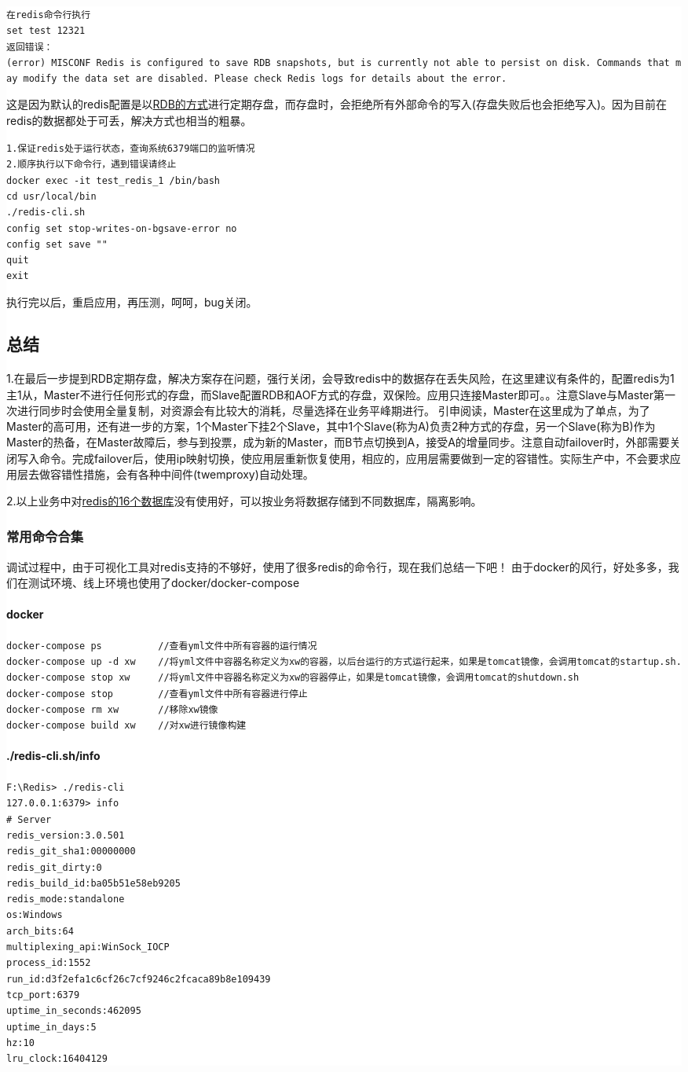 ```
在redis命令行执行
set test 12321
返回错误：
(error) MISCONF Redis is configured to save RDB snapshots, but is currently not able to persist on disk. Commands that may modify the data set are disabled. Please check Redis logs for details about the error.
```

这是因为默认的redis配置是以[RDB的方式](http://shanks.leanote.com/post/Untitled-55ca439338f41148cd000759-22)进行定期存盘，而存盘时，会拒绝所有外部命令的写入(存盘失败后也会拒绝写入)。因为目前在redis的数据都处于可丢，解决方式也相当的粗暴。
```
1.保证redis处于运行状态，查询系统6379端口的监听情况
2.顺序执行以下命令行，遇到错误请终止
docker exec -it test_redis_1 /bin/bash
cd usr/local/bin
./redis-cli.sh
config set stop-writes-on-bgsave-error no
config set save ""
quit
exit
```
执行完以后，重启应用，再压测，呵呵，bug关闭。
## 总结
1.在最后一步提到RDB定期存盘，解决方案存在问题，强行关闭，会导致redis中的数据存在丢失风险，在这里建议有条件的，配置redis为1主1从，Master不进行任何形式的存盘，而Slave配置RDB和AOF方式的存盘，双保险。应用只连接Master即可。。注意Slave与Master第一次进行同步时会使用全量复制，对资源会有比较大的消耗，尽量选择在业务平峰期进行。
引申阅读，Master在这里成为了单点，为了Master的高可用，还有进一步的方案，1个Master下挂2个Slave，其中1个Slave(称为A)负责2种方式的存盘，另一个Slave(称为B)作为Master的热备，在Master故障后，参与到投票，成为新的Master，而B节点切换到A，接受A的增量同步。注意自动failover时，外部需要关闭写入命令。完成failover后，使用ip映射切换，使应用层重新恢复使用，相应的，应用层需要做到一定的容错性。实际生产中，不会要求应用层去做容错性措施，会有各种中间件(twemproxy)自动处理。

2.以上业务中对[redis的16个数据库](https://www.ttlsa.com/redis/redis-database/)没有使用好，可以按业务将数据存储到不同数据库，隔离影响。

### 常用命令合集
调试过程中，由于可视化工具对redis支持的不够好，使用了很多redis的命令行，现在我们总结一下吧！
由于docker的风行，好处多多，我们在测试环境、线上环境也使用了docker/docker-compose
#### docker
```
docker-compose ps          //查看yml文件中所有容器的运行情况
docker-compose up -d xw    //将yml文件中容器名称定义为xw的容器，以后台运行的方式运行起来，如果是tomcat镜像，会调用tomcat的startup.sh.
docker-compose stop xw     //将yml文件中容器名称定义为xw的容器停止，如果是tomcat镜像，会调用tomcat的shutdown.sh
docker-compose stop        //查看yml文件中所有容器进行停止
docker-compose rm xw       //移除xw镜像
docker-compose build xw    //对xw进行镜像构建
```
#### ./redis-cli.sh/info
```
F:\Redis> ./redis-cli
127.0.0.1:6379> info
# Server
redis_version:3.0.501
redis_git_sha1:00000000
redis_git_dirty:0
redis_build_id:ba05b51e58eb9205
redis_mode:standalone
os:Windows
arch_bits:64
multiplexing_api:WinSock_IOCP
process_id:1552
run_id:d3f2efa1c6cf26c7cf9246c2fcaca89b8e109439
tcp_port:6379
uptime_in_seconds:462095
uptime_in_days:5
hz:10
lru_clock:16404129
```